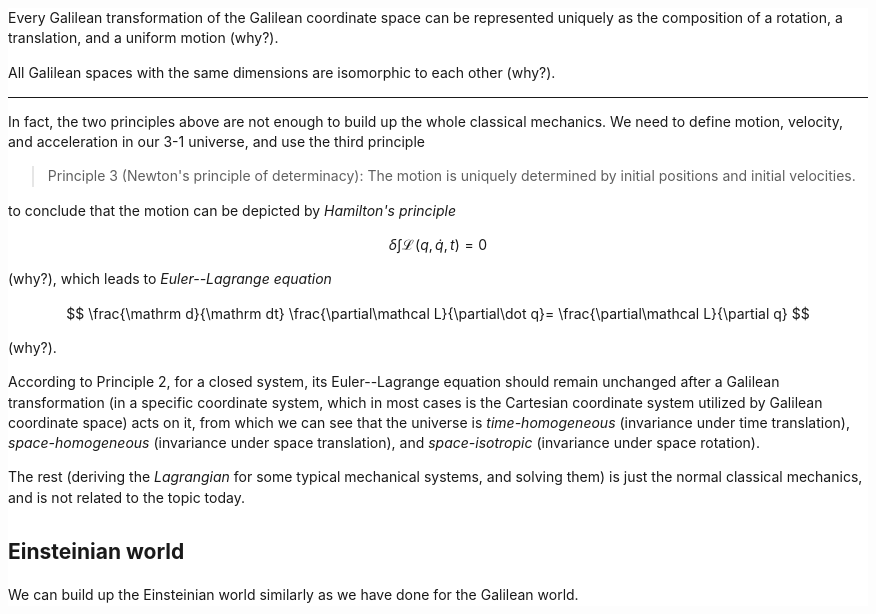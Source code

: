 Every Galilean transformation of the Galilean coordinate space
can be represented uniquely as the composition of a rotation,
a translation, and a uniform motion (why?).

All Galilean spaces with the same dimensions
are isomorphic to each other (why?).

---

In fact, the two principles above are not enough to
build up the whole classical mechanics.
We need to define motion, velocity, and acceleration
in our $3$-$1$ universe, and use the third principle

> Principle 3 (Newton's principle of determinacy):
> The motion is uniquely determined by initial positions
> and initial velocities.

to conclude that the motion can be depicted by
*Hamilton's principle*

$$
    \delta\int\mathcal L\!\left(q,\dot q,t\right)=0
$$

(why?), which leads to *Euler--Lagrange equation*

$$
    \frac{\mathrm d}{\mathrm dt}
    \frac{\partial\mathcal L}{\partial\dot q}=
    \frac{\partial\mathcal L}{\partial q}
$$

(why?).

According to Principle 2, for a closed system,
its Euler--Lagrange equation should
remain unchanged after a Galilean transformation
(in a specific coordinate system, which in most cases is
the Cartesian coordinate system utilized by
Galilean coordinate space) acts on it,
from which we can see that the universe is
*time-homogeneous* (invariance under time translation),
*space-homogeneous* (invariance under space translation),
and *space-isotropic* (invariance under space rotation).

The rest
(deriving the *Lagrangian* for some typical mechanical systems,
and solving them) is just the normal classical mechanics,
and is not related to the topic today.

## Einsteinian world

We can build up the Einsteinian world similarly as we have
done for the Galilean world.
